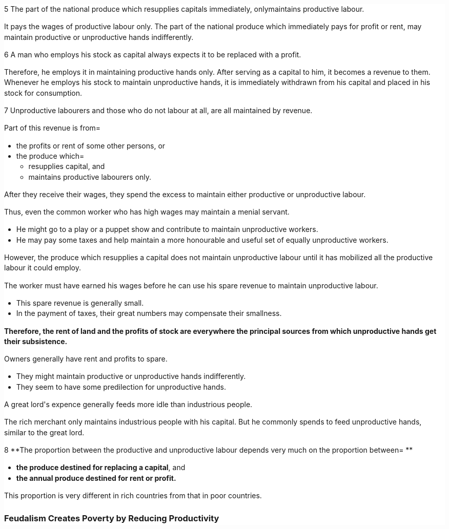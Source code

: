 5 The part of the national produce which resupplies capitals immediately, onlymaintains productive labour.

It pays the wages of productive labour only. The part of the national produce which immediately pays for profit or rent, may maintain productive or unproductive hands indifferently.


6 A man who employs his stock as capital always expects it to be replaced with a profit.

Therefore, he employs it in maintaining productive hands only.
    After serving as a capital to him, it becomes a revenue to them.
Whenever he employs his stock to maintain unproductive hands, it is immediately withdrawn from his capital and placed in his stock for consumption.

7 Unproductive labourers and those who do not labour at all, are all maintained by revenue.

Part of this revenue is from= 
- the profits or rent of some other persons, or
- the produce which= 
  - resupplies capital, and
  - maintains productive labourers only.

After they receive their wages, they spend the excess to maintain either productive or unproductive labour. 

Thus, even the common worker who has high wages may maintain a menial servant.
- He might go to a play or a puppet show and contribute to maintain unproductive workers.
- He may pay some taxes and help maintain a more honourable and useful set of equally unproductive workers.

However, the produce which resupplies a capital does not maintain unproductive labour until it has mobilized all the productive labour it could employ.

The worker must have earned his wages before he can use his spare revenue to maintain unproductive labour.
- This spare revenue is generally small.
- In the payment of taxes, their great numbers may compensate their smallness.

**Therefore, the rent of land and the profits of stock are everywhere the principal sources from which unproductive hands get their subsistence.**

Owners generally have rent and profits to spare.
- They might maintain productive or unproductive hands indifferently.
- They seem to have some predilection for unproductive hands.

A great lord's expence generally feeds more idle than industrious people.

The rich merchant only maintains industrious people with his capital. But he commonly spends to feed unproductive hands, similar to the great lord.


8 **The proportion between the productive and unproductive labour depends very much on the proportion between= **
- **the produce destined for replacing a capital**, and
- **the annual produce destined for rent or profit.**

This proportion is very different in rich countries from that in poor countries.


### Feudalism Creates Poverty by Reducing Productivity 
